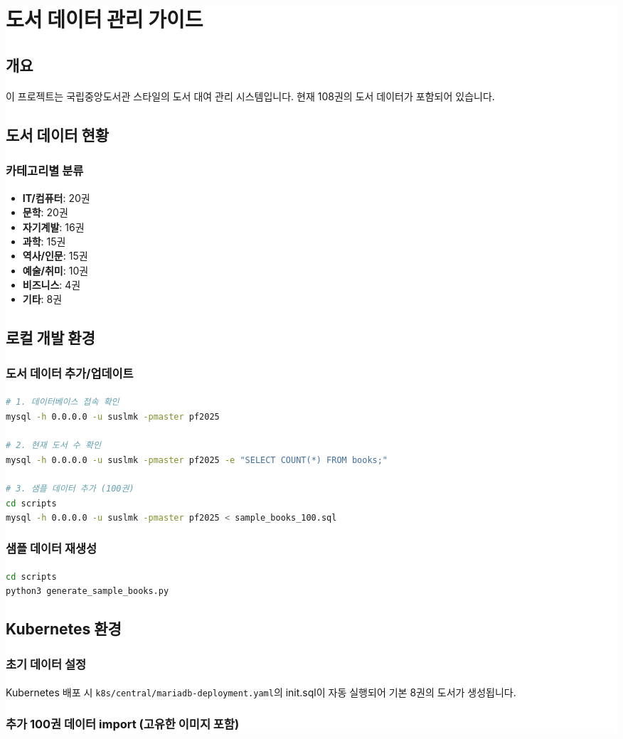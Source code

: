 # 도서 데이터 관리 가이드

## 개요

이 프로젝트는 국립중앙도서관 스타일의 도서 대여 관리 시스템입니다. 현재 108권의 도서 데이터가 포함되어 있습니다.

## 도서 데이터 현황

### 카테고리별 분류
- **IT/컴퓨터**: 20권
- **문학**: 20권
- **자기계발**: 16권
- **과학**: 15권
- **역사/인문**: 15권
- **예술/취미**: 10권
- **비즈니스**: 4권
- **기타**: 8권

## 로컬 개발 환경

### 도서 데이터 추가/업데이트

```bash
# 1. 데이터베이스 접속 확인
mysql -h 0.0.0.0 -u suslmk -pmaster pf2025

# 2. 현재 도서 수 확인
mysql -h 0.0.0.0 -u suslmk -pmaster pf2025 -e "SELECT COUNT(*) FROM books;"

# 3. 샘플 데이터 추가 (100권)
cd scripts
mysql -h 0.0.0.0 -u suslmk -pmaster pf2025 < sample_books_100.sql
```

### 샘플 데이터 재생성

```bash
cd scripts
python3 generate_sample_books.py
```

## Kubernetes 환경

### 초기 데이터 설정

Kubernetes 배포 시 `k8s/central/mariadb-deployment.yaml`의 init.sql이 자동 실행되어 기본 8권의 도서가 생성됩니다.

### 추가 100권 데이터 import (고유한 이미지 포함)
